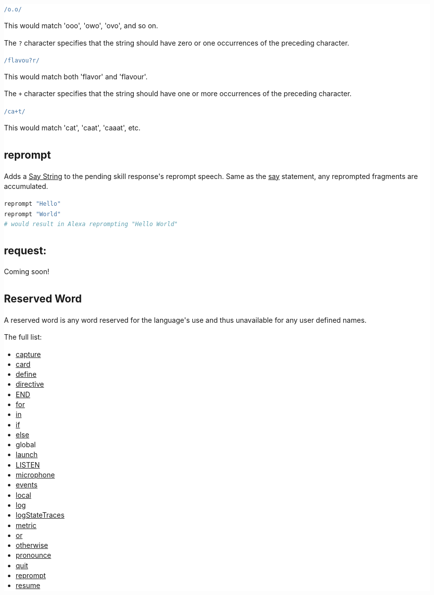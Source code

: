 ```coffeescript
/o.o/
```

This would match 'ooo', 'owo', 'ovo', and so on.

The `?` character specifies that the string should have
zero or one occurrences of the preceding character.

```coffeescript
/flavou?r/
```

This would match both 'flavor' and 'flavour'.

The `+` character specifies that the string should have
one or more occurrences of the preceding character.

```coffeescript
/ca+t/
```

This would match 'cat', 'caat', 'caaat', etc.


## reprompt

Adds a [Say String](#say-string) to the pending skill response's reprompt speech.
Same as the [say](#say) statement, any reprompted fragments are accumulated.
```coffeescript
reprompt "Hello"
reprompt "World"
# would result in Alexa reprompting "Hello World"
```

## request:

Coming soon!

## Reserved Word

A reserved word is any word reserved for the language's
use and thus unavailable for any user defined names.

The full list:
* [capture](#capture)
* [card](#card)
* [define](#define)
* [directive](#directive)
* [END](#end)
* [for](#for)
* [in](#for)
* [if](#if)
* [else](#else)
* global
* [launch](#launch)
* [LISTEN](#listen)
* [microphone](#listen)
* [events](#listen)
* [local](#local)
* [log](#log)
* [logStateTraces](#logstatetraces)
* [metric](#metric)
* [or](#or)
* [otherwise](#otherwise)
* [pronounce](#pronounce)
* [quit](#quit)
* [reprompt](#reprompt)
* [resume](#resume)